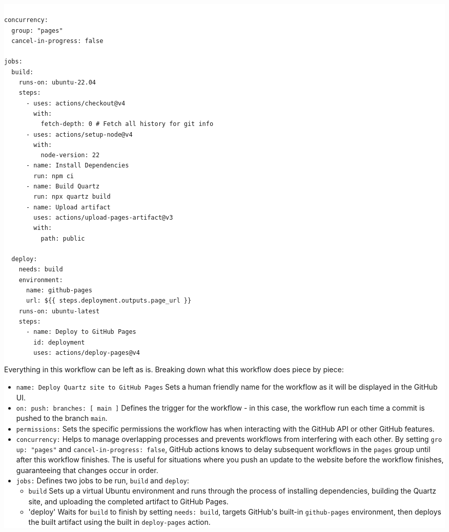```
 
concurrency:
  group: "pages"
  cancel-in-progress: false
 
jobs:
  build:
    runs-on: ubuntu-22.04
    steps:
      - uses: actions/checkout@v4
        with:
          fetch-depth: 0 # Fetch all history for git info
      - uses: actions/setup-node@v4
        with:
          node-version: 22
      - name: Install Dependencies
        run: npm ci
      - name: Build Quartz
        run: npx quartz build
      - name: Upload artifact
        uses: actions/upload-pages-artifact@v3
        with:
          path: public
 
  deploy:
    needs: build
    environment:
      name: github-pages
      url: ${{ steps.deployment.outputs.page_url }}
    runs-on: ubuntu-latest
    steps:
      - name: Deploy to GitHub Pages
        id: deployment
        uses: actions/deploy-pages@v4
```

Everything in this workflow can be left as is. Breaking down what this workflow does piece by piece:
- `name: Deploy Quartz site to GitHub Pages` Sets a human friendly name for the workflow as it will be displayed in the GitHub UI.
- `on: push: branches: [ main ]` Defines the trigger for the workflow - in this case, the workflow run each time a commit is pushed to the branch `main`.
- `permissions:` Sets the specific permissions the workflow has when interacting with the GitHub API or other GitHub features.
- `concurrency:` Helps to manage overlapping processes and prevents workflows from interfering with each other. By setting `group: "pages"` and `cancel-in-progress: false`, GitHub actions knows to delay subsequent workflows in the `pages` group until after this workflow finishes. The is useful for situations where you push an update to the website before the workflow finishes, guaranteeing that changes occur in order. 
- `jobs:` Defines two jobs to be run, `build` and `deploy`:
	- `build` Sets up a virtual Ubuntu environment and runs through the process of installing dependencies, building the Quartz site, and uploading the completed artifact to GitHub Pages.
	- 'deploy' Waits for `build` to finish by setting `needs: build`, targets GitHub's built-in `github-pages` environment, then deploys the built artifact using the built in `deploy-pages` action.
